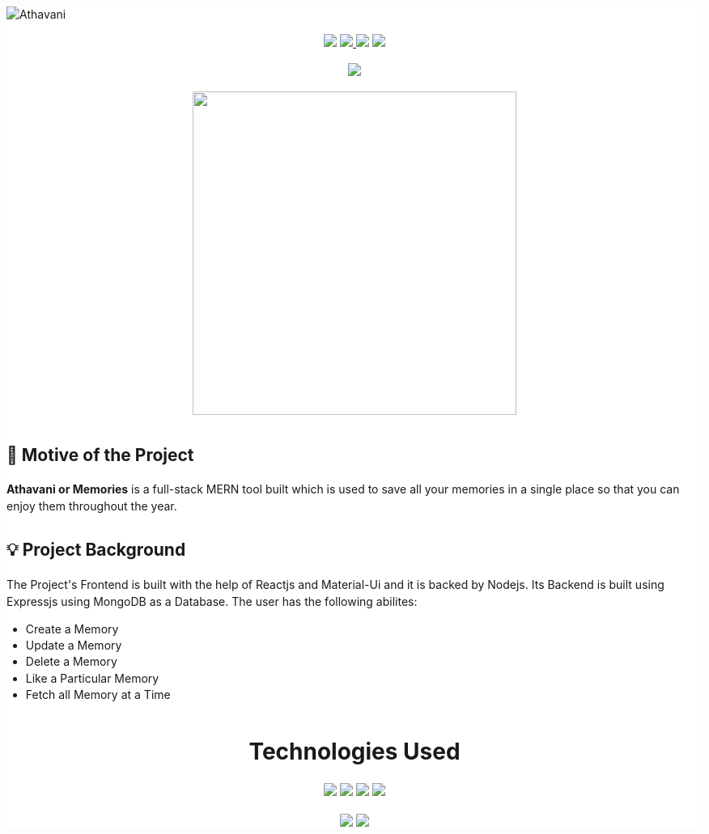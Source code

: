 ![Athavani](https://socialify.git.ci/Tejas1510/Athavani/image?description=1&forks=1&issues=1&language=1&owner=1&pattern=Plus&pulls=1&stargazers=1&theme=Dark)

<p align="center">
<a href="https://github.com/Tejas1510/Athavani/stargazers"><img src="https://img.shields.io/github/stars/Tejas1510/Athavani?style=for-the-badge" ></a>
<a href="https://github.com/Tejas1510/Athavani/network/members"><img src="https://img.shields.io/github/forks/Tejas1510/Athavani?style=for-the-badge" >  </a>
<a href="https://github.com/Tejas1510/Athavani/issues?q=is%3Aissue+is%3Aclosed"><img src="https://img.shields.io/github/issues-closed-raw/Tejas1510/Athavani?style=for-the-badge" ></a>
<a href="https://github.com/Tejas1510/Athavani/pulls?q=is%3Apr+is%3Aclosed"><img src="https://img.shields.io/github/issues-pr-closed-raw/Tejas1510/Athavani?style=for-the-badge" ></a>
</p>

<p align="center">
<a href="https://github.com/Tejas1510/Athavani/graphs/contributors"><img src="https://img.shields.io/github/contributors/Tejas1510/Athavani?style=for-the-badge"></a>
</p>


<p align="center">
  <img width="400" height="400" src = "https://github.com/Tejas1510/Athavani/blob/master/assets/athavani.gif"></img>
</p>  

## 📌 Motive of the Project

<b>Athavani or Memories</b> is a full-stack MERN tool built which is used to save all your memories in a single place so that you can enjoy them throughout the year.

## 💡 Project Background

The Project's Frontend is built with the help of Reactjs and Material-Ui  and it is backed by Nodejs. Its Backend is built using Expressjs using MongoDB as a Database. The user has the following
abilites:

- Create a Memory
- Update a Memory
- Delete a Memory
- Like a Particular Memory
- Fetch all Memory at a Time


<center><h1 align="center">Technologies Used</h1></center>
<p align="center">
<img src = "https://github.com/Tejas1510/Athavani/blob/master/assets/Images/react1.png"></img>
<img src = "https://github.com/Tejas1510/Athavani/blob/master/assets/Images/nodejs.png"></img>
<img src = "https://github.com/Tejas1510/Athavani/blob/master/assets/Images/express.png"></img>
<img src = "https://github.com/Tejas1510/Athavani/blob/master/assets/Images/mongo.png"></img>
</p>

<p align="center" margin="10px">
<img margin="10px" align="center" src = "https://github.com/Tejas1510/Athavani/blob/master/assets/Images/netlify.png"></img>
<img align="center" src = "https://github.com/Tejas1510/Athavani/blob/master/assets/Images/heroku.png"></img>
</p>

